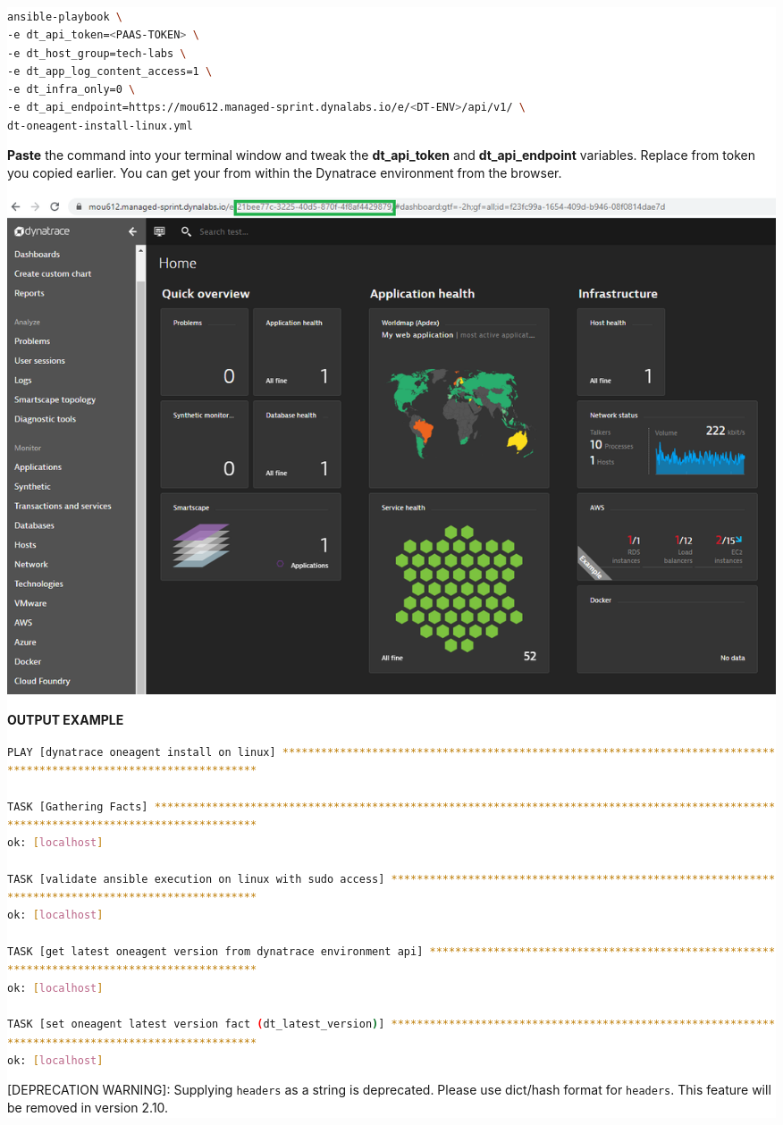 ```bash
ansible-playbook \
-e dt_api_token=<PAAS-TOKEN> \
-e dt_host_group=tech-labs \
-e dt_app_log_content_access=1 \
-e dt_infra_only=0 \
-e dt_api_endpoint=https://mou612.managed-sprint.dynalabs.io/e/<DT-ENV>/api/v1/ \
dt-oneagent-install-linux.yml
```
**Paste** the command into your terminal window and tweak the **dt_api_token** and **dt_api_endpoint** variables. Replace <PAAS-TOKEN> from token you copied earlier. You can get your <DT-ENV> from within the Dynatrace environment from the browser. 

![Deploy](assets/adv-observe/dynatrace-env.png)

**OUTPUT EXAMPLE**

```bash
PLAY [dynatrace oneagent install on linux] ********************************************************************************************************************

TASK [Gathering Facts] ****************************************************************************************************************************************
ok: [localhost]

TASK [validate ansible execution on linux with sudo access] ***************************************************************************************************
ok: [localhost]

TASK [get latest oneagent version from dynatrace environment api] *********************************************************************************************
ok: [localhost]

TASK [set oneagent latest version fact (dt_latest_version)] ***************************************************************************************************
ok: [localhost]

```

[DEPRECATION WARNING]: Supplying `headers` as a string is deprecated. Please use dict/hash format for `headers`. This feature will be removed in version 2.10.